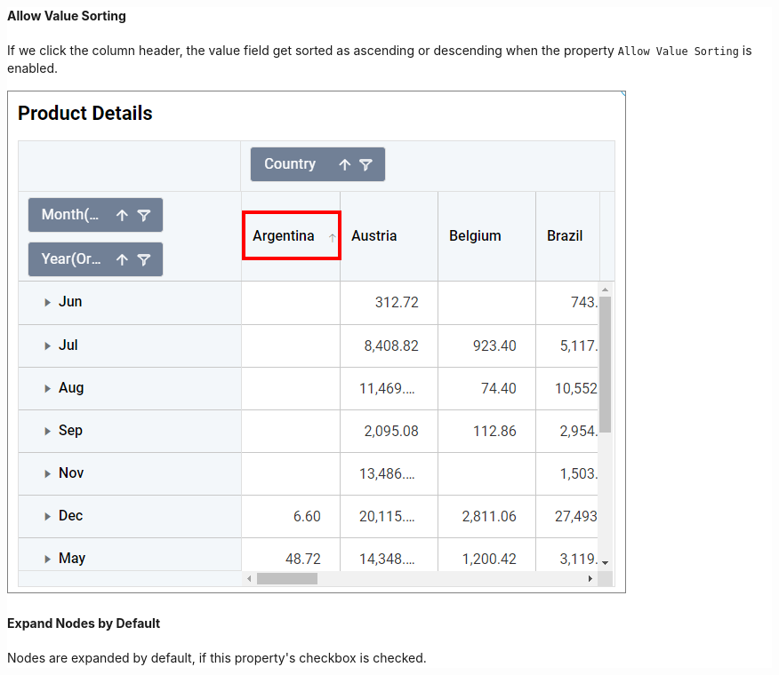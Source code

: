 #### Allow Value Sorting

If we click the column header, the value field get sorted as ascending or descending when the property `Allow Value Sorting` is enabled.

![pivot-grid_prop-basic-sorting](/static/assets/cloud/visualizing-data/visualization-widgets/images/pivot-grid/value-sorting.png)

#### Expand Nodes by Default

Nodes are expanded by default, if this property's checkbox is checked. 

